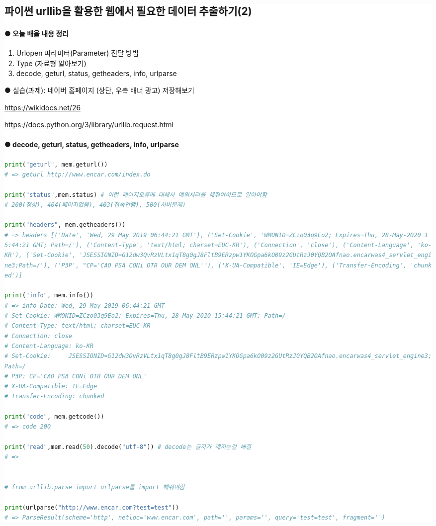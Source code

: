 

## 파이썬 urllib을 활용한 웹에서 필요한 데이터 추출하기(2)

#### ● 오늘 배울 내용 정리

1. Urlopen 파라미터(Parameter) 전달 방법
2. Type (자료형 알아보기)
3.  decode, geturl, status, getheaders, info, urlparse

● 실습(과제): 네이버 홈페이지 (상단, 우측 배너 광고) 저장해보기

https://wikidocs.net/26

https://docs.python.org/3/library/urllib.request.html



#### ● decode, geturl, status, getheaders, info, urlparse

```python
print("geturl", mem.geturl())
# => geturl http://www.encar.com/index.do

print("status",mem.status) # 이런 페이지오류에 대해서 예외처리를 해줘야하므로 알아야함
# 200(정상), 404(페이지없음), 403(접속안됌), 500(서버문제)

print("headers", mem.getheaders())
# => headers [('Date', 'Wed, 29 May 2019 06:44:21 GMT'), ('Set-Cookie', 'WMONID=ZCzo03q9Eo2; Expires=Thu, 28-May-2020 15:44:21 GMT; Path=/'), ('Content-Type', 'text/html; charset=EUC-KR'), ('Connection', 'close'), ('Content-Language', 'ko-KR'), ('Set-Cookie', 'JSESSIONID=G12dw3QvRzVLtx1qT8g0gJ8FltB9ERzpw1YKOGpa6kO09z2GUtRzJ0YQB2OAfnao.encarwas4_servlet_engine3;Path=/'), ('P3P', "CP='CAO PSA CONi OTR OUR DEM ONL'"), ('X-UA-Compatible', 'IE=Edge'), ('Transfer-Encoding', 'chunked')]

print("info", mem.info())
# => info Date: Wed, 29 May 2019 06:44:21 GMT
# Set-Cookie: WMONID=ZCzo03q9Eo2; Expires=Thu, 28-May-2020 15:44:21 GMT; Path=/
# Content-Type: text/html; charset=EUC-KR
# Connection: close
# Content-Language: ko-KR
# Set-Cookie:     JSESSIONID=G12dw3QvRzVLtx1qT8g0gJ8FltB9ERzpw1YKOGpa6kO09z2GUtRzJ0YQB2OAfnao.encarwas4_servlet_engine3;Path=/
# P3P: CP='CAO PSA CONi OTR OUR DEM ONL'
# X-UA-Compatible: IE=Edge
# Transfer-Encoding: chunked

print("code", mem.getcode())
# => code 200

print("read",mem.read(50).decode("utf-8")) # decode는 글자가 깨지는걸 해결
# => 


# from urllib.parse import urlparse를 import 해줘야함

print(urlparse("http://www.encar.com?test=test"))
# => ParseResult(scheme='http', netloc='www.encar.com', path='', params='', query='test=test', fragment='')

```
